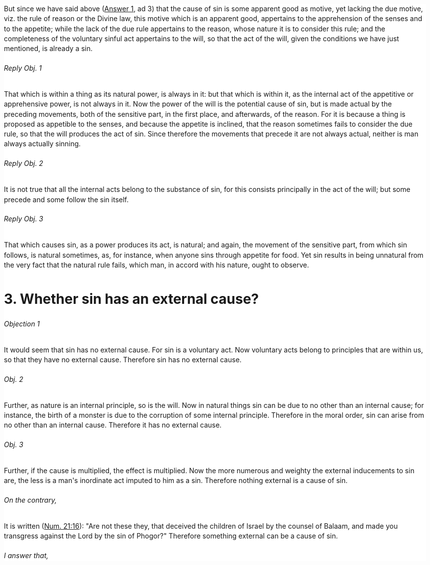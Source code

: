 But since we have said above ([Answer 1](#1.%20Whether%20sin%20has%20a%20cause?%20), ad 3) that the cause of sin is some apparent good as motive, yet lacking the due motive, viz. the rule of reason or the Divine law, this motive which is an apparent good, appertains to the apprehension of the senses and to the appetite; while the lack of the due rule appertains to the reason, whose nature it is to consider this rule; and the completeness of the voluntary sinful act appertains to the will, so that the act of the will, given the conditions we have just mentioned, is already a sin.  

###### Reply Obj. 1
That which is within a thing as its natural power, is always in it: but that which is within it, as the internal act of the appetitive or apprehensive power, is not always in it. Now the power of the will is the potential cause of sin, but is made actual by the preceding movements, both of the sensitive part, in the first place, and afterwards, of the reason. For it is because a thing is proposed as appetible to the senses, and because the appetite is inclined, that the reason sometimes fails to consider the due rule, so that the will produces the act of sin. Since therefore the movements that precede it are not always actual, neither is man always actually sinning.  

###### Reply Obj. 2
It is not true that all the internal acts belong to the substance of sin, for this consists principally in the act of the will; but some precede and some follow the sin itself.  

###### Reply Obj. 3
That which causes sin, as a power produces its act, is natural; and again, the movement of the sensitive part, from which sin follows, is natural sometimes, as, for instance, when anyone sins through appetite for food. Yet sin results in being unnatural from the very fact that the natural rule fails, which man, in accord with his nature, ought to observe.  




# 3. Whether sin has an external cause? 

###### Objection 1
It would seem that sin has no external cause. For sin is a voluntary act. Now voluntary acts belong to principles that are within us, so that they have no external cause. Therefore sin has no external cause.

###### Obj. 2
Further, as nature is an internal principle, so is the will. Now in natural things sin can be due to no other than an internal cause; for instance, the birth of a monster is due to the corruption of some internal principle. Therefore in the moral order, sin can arise from no other than an internal cause. Therefore it has no external cause.  

###### Obj. 3
Further, if the cause is multiplied, the effect is multiplied. Now the more numerous and weighty the external inducements to sin are, the less is a man's inordinate act imputed to him as a sin. Therefore nothing external is a cause of sin.  

###### On the contrary,
It is written ([Num. 21:16](http://bible.gospelcom.net/bible?Num++21:16)): "Are not these they, that deceived the children of Israel by the counsel of Balaam, and made you transgress against the Lord by the sin of Phogor?" Therefore something external can be a cause of sin.  

###### I answer that,